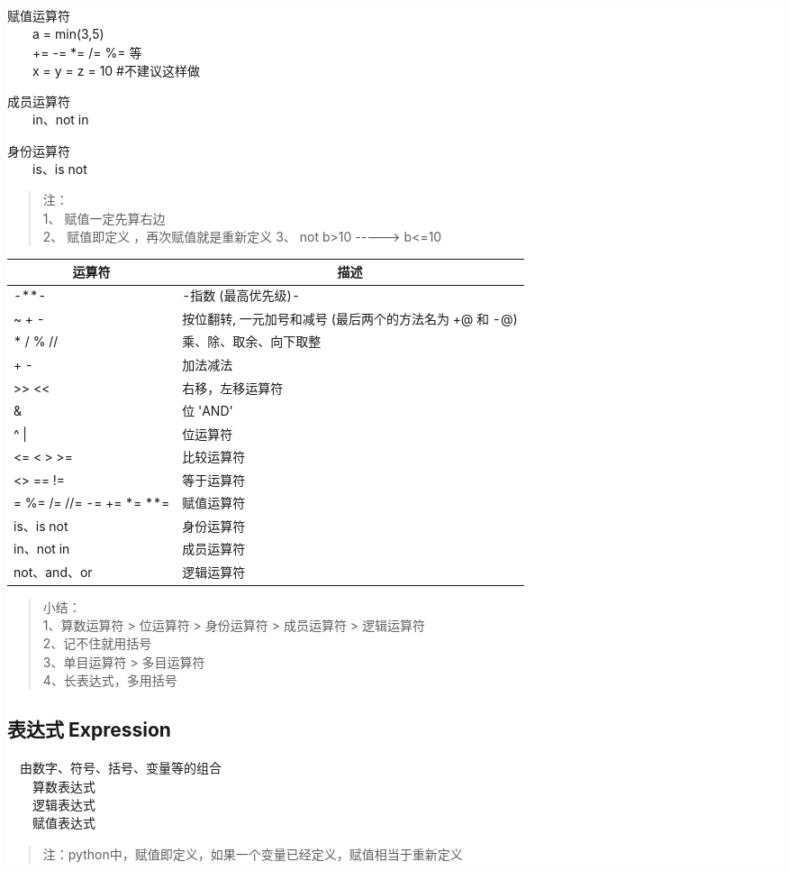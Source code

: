 赋值运算符  
&ensp;&ensp;&ensp;&ensp;a = min(3,5)  
&ensp;&ensp;&ensp;&ensp;+= -= *= /= %= 等  
&ensp;&ensp;&ensp;&ensp;x = y = z = 10 #不建议这样做  

成员运算符  
&ensp;&ensp;&ensp;&ensp;in、not in  

身份运算符  
&ensp;&ensp;&ensp;&ensp;is、is not  

> 注：   
1、 赋值一定先算右边  
2、 赋值即定义  ，再次赋值就是重新定义
3、 not b>10 -----> b<=10  



|运算符|描述|
|-----|----|
|-**-|-指数 (最高优先级)-|
|~ + -|	按位翻转, 一元加号和减号 (最后两个的方法名为 +@ 和 -@)
|* / % //|乘、除、取余、向下取整|
|+ -|	加法减法|
|>> <<|	右移，左移运算符
|&|	位 'AND'
|^ \||	位运算符|
|<= < > >=|	比较运算符
|<> == !=|	等于运算符
|= %= /= //= -= += *= **=|	赋值运算符
|is、is not|	身份运算符
|in、not in|	成员运算符
|not、and、or|	逻辑运算符
> 小结：  
1、算数运算符 > 位运算符 > 身份运算符 > 成员运算符 > 逻辑运算符  
2、记不住就用括号  
3、单目运算符 > 多目运算符  
4、长表达式，多用括号  

## 表达式 Expression  
&ensp;&ensp;由数字、符号、括号、变量等的组合  
&ensp;&ensp;&ensp;&ensp;算数表达式  
&ensp;&ensp;&ensp;&ensp;逻辑表达式  
&ensp;&ensp;&ensp;&ensp;赋值表达式  
> 注：python中，赋值即定义，如果一个变量已经定义，赋值相当于重新定义  
